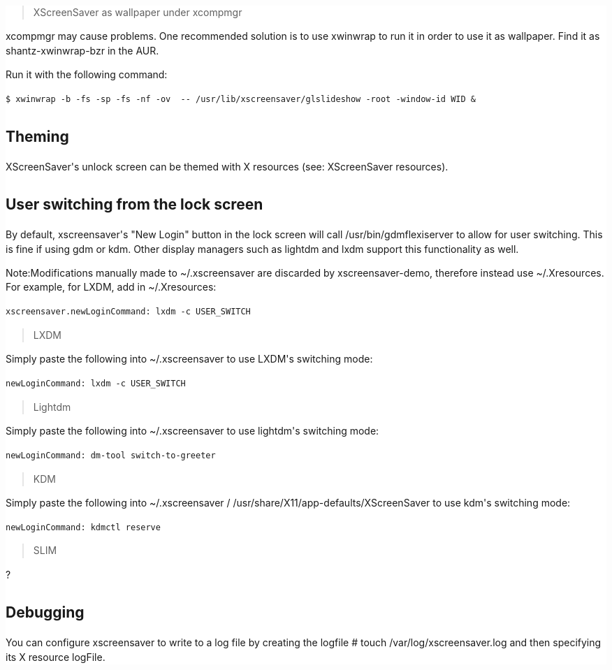> XScreenSaver as wallpaper under xcompmgr

xcompmgr may cause problems. One recommended solution is to use xwinwrap
to run it in order to use it as wallpaper. Find it as
shantz-xwinwrap-bzr in the AUR.

Run it with the following command:

    $ xwinwrap -b -fs -sp -fs -nf -ov  -- /usr/lib/xscreensaver/glslideshow -root -window-id WID &

Theming
-------

XScreenSaver's unlock screen can be themed with X resources (see:
XScreenSaver resources).

User switching from the lock screen
-----------------------------------

By default, xscreensaver's "New Login" button in the lock screen will
call /usr/bin/gdmflexiserver to allow for user switching. This is fine
if using gdm or kdm. Other display managers such as lightdm and lxdm
support this functionality as well.

Note:Modifications manually made to ~/.xscreensaver are discarded by
xscreensaver-demo, therefore instead use ~/.Xresources. For example, for
LXDM, add in ~/.Xresources:

    xscreensaver.newLoginCommand: lxdm -c USER_SWITCH

> LXDM

Simply paste the following into ~/.xscreensaver to use LXDM's switching
mode:

    newLoginCommand: lxdm -c USER_SWITCH

> Lightdm

Simply paste the following into ~/.xscreensaver to use lightdm's
switching mode:

    newLoginCommand: dm-tool switch-to-greeter

> KDM

Simply paste the following into ~/.xscreensaver /
/usr/share/X11/app-defaults/XScreenSaver to use kdm's switching mode:

    newLoginCommand: kdmctl reserve

> SLIM

?

Debugging
---------

You can configure xscreensaver to write to a log file by creating the
logfile # touch /var/log/xscreensaver.log and then specifying its X
resource logFile.
